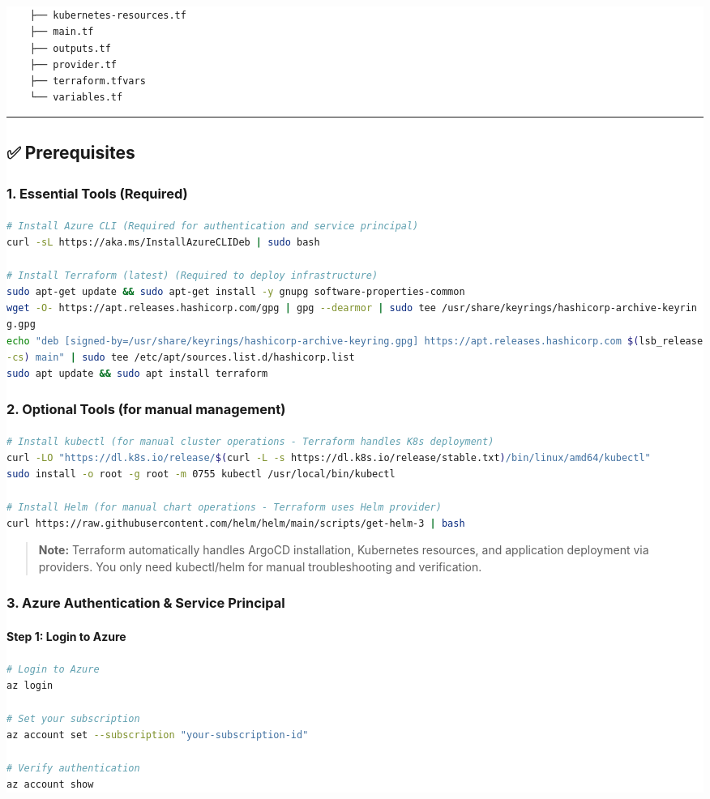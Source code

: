 ```text
    ├── kubernetes-resources.tf
    ├── main.tf
    ├── outputs.tf
    ├── provider.tf
    ├── terraform.tfvars
    └── variables.tf

```

---

## ✅ Prerequisites

### 1. Essential Tools (Required)

```bash
# Install Azure CLI (Required for authentication and service principal)
curl -sL https://aka.ms/InstallAzureCLIDeb | sudo bash

# Install Terraform (latest) (Required to deploy infrastructure)
sudo apt-get update && sudo apt-get install -y gnupg software-properties-common
wget -O- https://apt.releases.hashicorp.com/gpg | gpg --dearmor | sudo tee /usr/share/keyrings/hashicorp-archive-keyring.gpg
echo "deb [signed-by=/usr/share/keyrings/hashicorp-archive-keyring.gpg] https://apt.releases.hashicorp.com $(lsb_release -cs) main" | sudo tee /etc/apt/sources.list.d/hashicorp.list
sudo apt update && sudo apt install terraform
```

### 2. Optional Tools (for manual management)

```bash
# Install kubectl (for manual cluster operations - Terraform handles K8s deployment)
curl -LO "https://dl.k8s.io/release/$(curl -L -s https://dl.k8s.io/release/stable.txt)/bin/linux/amd64/kubectl"
sudo install -o root -g root -m 0755 kubectl /usr/local/bin/kubectl

# Install Helm (for manual chart operations - Terraform uses Helm provider)
curl https://raw.githubusercontent.com/helm/helm/main/scripts/get-helm-3 | bash
```

> **Note:** Terraform automatically handles ArgoCD installation, Kubernetes resources, and application deployment via providers. You only need kubectl/helm for manual troubleshooting and verification.

### 3. Azure Authentication & Service Principal

#### Step 1: Login to Azure
```bash
# Login to Azure
az login

# Set your subscription
az account set --subscription "your-subscription-id"

# Verify authentication
az account show
```
